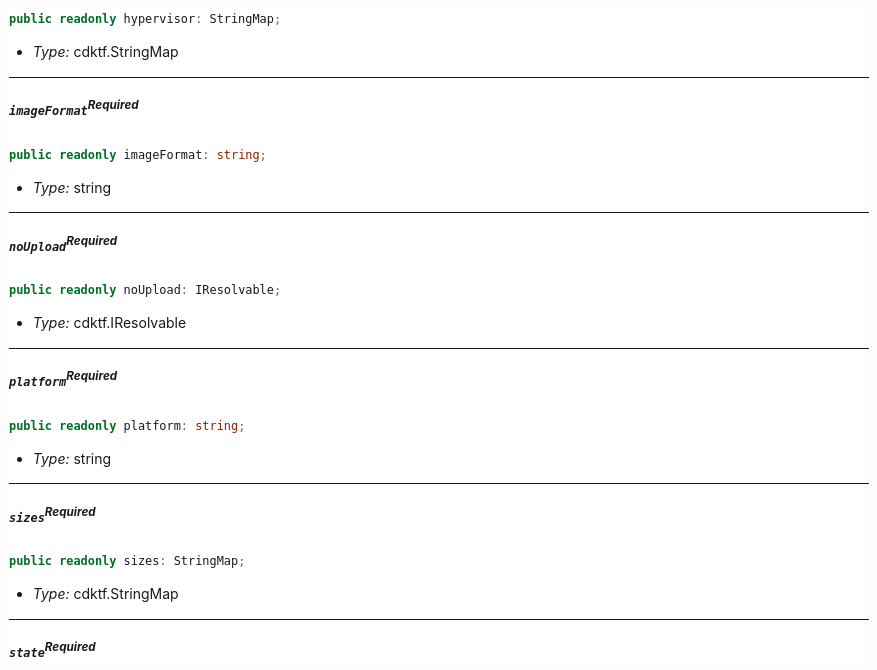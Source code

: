 ```typescript
public readonly hypervisor: StringMap;
```

- *Type:* cdktf.StringMap

---

##### `imageFormat`<sup>Required</sup> <a name="imageFormat" id="@cdktf/provider-opc.dataOpcComputeMachineImage.DataOpcComputeMachineImage.property.imageFormat"></a>

```typescript
public readonly imageFormat: string;
```

- *Type:* string

---

##### `noUpload`<sup>Required</sup> <a name="noUpload" id="@cdktf/provider-opc.dataOpcComputeMachineImage.DataOpcComputeMachineImage.property.noUpload"></a>

```typescript
public readonly noUpload: IResolvable;
```

- *Type:* cdktf.IResolvable

---

##### `platform`<sup>Required</sup> <a name="platform" id="@cdktf/provider-opc.dataOpcComputeMachineImage.DataOpcComputeMachineImage.property.platform"></a>

```typescript
public readonly platform: string;
```

- *Type:* string

---

##### `sizes`<sup>Required</sup> <a name="sizes" id="@cdktf/provider-opc.dataOpcComputeMachineImage.DataOpcComputeMachineImage.property.sizes"></a>

```typescript
public readonly sizes: StringMap;
```

- *Type:* cdktf.StringMap

---

##### `state`<sup>Required</sup> <a name="state" id="@cdktf/provider-opc.dataOpcComputeMachineImage.DataOpcComputeMachineImage.property.state"></a>
